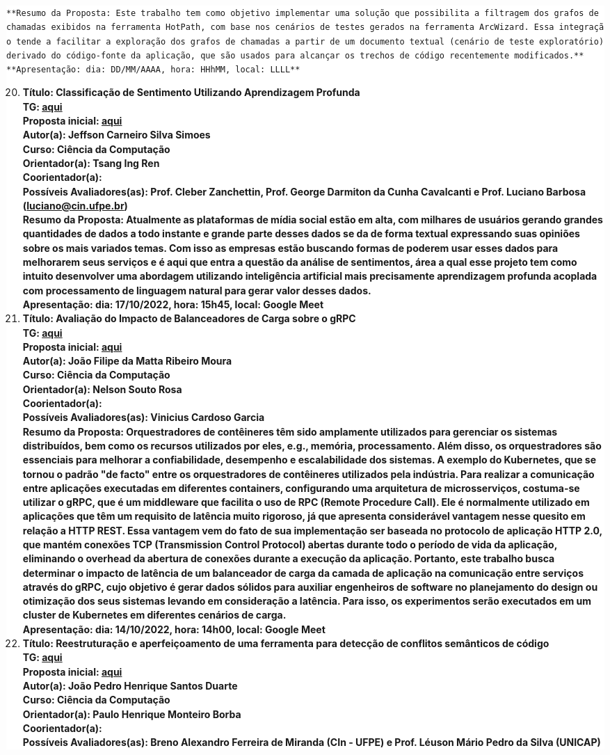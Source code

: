     **Resumo da Proposta: Este trabalho tem como objetivo implementar uma solução que possibilita a filtragem dos grafos de chamadas exibidos na ferramenta HotPath, com base nos cenários de testes gerados na ferramenta ArcWizard. Essa integração tende a facilitar a exploração dos grafos de chamadas a partir de um documento textual (cenário de teste exploratório) derivado do código-fonte da aplicação, que são usados para alcançar os trechos de código recentemente modificados.**  
    **Apresentação: dia: DD/MM/AAAA, hora: HHhMM, local: LLLL**  
20.   
    **Título: Classificação de Sentimento Utilizando Aprendizagem Profunda**  
    **TG: [aqui](https://www.cin.ufpe.br/~tg/2022-1/tg_CC/tg_jcss3.pdf)**  
    **Proposta inicial: [aqui](https://www.cin.ufpe.br/~tg/2022-1/prop_CC/prop_jcss3.pdf)**  
    **Autor(a): Jeffson Carneiro Silva Simoes**  
    **Curso: Ciência da Computação**  
    **Orientador(a): Tsang Ing Ren​**  
    **Coorientador(a):**  
    **Possíveis Avaliadores(as): Prof. Cleber Zanchettin, Prof. George Darmiton da Cunha Cavalcanti e Prof. Luciano Barbosa (luciano@cin.ufpe.br)**  
    **Resumo da Proposta: Atualmente as plataformas de mídia social estão em alta, com milhares de usuários gerando grandes quantidades de dados a todo instante e grande parte desses dados se da de forma textual expressando suas opiniões sobre os mais variados temas. Com isso as empresas estão buscando formas de poderem usar esses dados para melhorarem seus serviços e é aqui que entra a questão da análise de sentimentos, área a qual esse projeto tem como intuito desenvolver uma abordagem utilizando inteligência artificial mais precisamente aprendizagem profunda acoplada com processamento de linguagem natural para gerar valor desses dados.**  
    **Apresentação: dia: 17/10/2022, hora: 15h45, local: Google Meet**  
21.   
    **Título: Avaliação do Impacto de Balanceadores de Carga sobre o gRPC**  
    **TG: [aqui](https://www.cin.ufpe.br/~tg/2022-1/tg_CC/tg_jfmrm.pdf)**  
    **Proposta inicial: [aqui](https://www.cin.ufpe.br/~tg/2022-1/prop_CC/prop_jfmrm.pdf)**  
    **Autor(a): João Filipe da Matta Ribeiro Moura**  
    **Curso: Ciência da Computação**  
    **Orientador(a):​ Nelson Souto Rosa**  
    **Coorientador(a):**  
    **Possíveis Avaliadores(as): Vinicius Cardoso Garcia**  
    **Resumo da Proposta: Orquestradores de contêineres têm sido amplamente utilizados para gerenciar os sistemas distribuídos, bem como os recursos utilizados por eles, e.g., memória, processamento. Além disso, os orquestradores são essenciais para melhorar a confiabilidade, desempenho e escalabilidade dos sistemas. A exemplo do Kubernetes, que se tornou o padrão "de facto" entre os orquestradores de contêineres utilizados pela indústria. Para realizar a comunicação entre aplicações executadas em diferentes containers, configurando uma arquitetura de microsserviços, costuma-se utilizar o gRPC, que é um middleware que facilita o uso de RPC (Remote Procedure Call). Ele é normalmente utilizado em aplicações que têm um requisito de latência muito rigoroso, já que apresenta considerável vantagem nesse quesito em relação a HTTP REST. Essa vantagem vem do fato de sua implementação ser baseada no protocolo de aplicação HTTP 2.0, que mantém conexões TCP (Transmission Control Protocol) abertas durante todo o período de vida da aplicação, eliminando o overhead da abertura de conexões durante a execução da aplicação. Portanto, este trabalho busca determinar o impacto de latência de um balanceador de carga da camada de aplicação na comunicação entre serviços através do gRPC, cujo objetivo é gerar dados sólidos para auxiliar engenheiros de software no planejamento do design ou otimização dos seus sistemas levando em consideração a latência. Para isso, os experimentos serão executados em um cluster de Kubernetes em diferentes cenários de carga.**  
    **Apresentação: dia: 14/10/2022, hora: 14h00, local: Google Meet**  
22.   
    **Título: Reestruturação e aperfeiçoamento de uma ferramenta para detecção de conflitos semânticos de código**  
    **TG: [aqui](https://www.cin.ufpe.br/~tg/2022-1/tg_CC/tg_jphsd.pdf)**  
    **Proposta inicial: [aqui](https://www.cin.ufpe.br/~tg/2022-1/prop_CC/prop_jphsd.pdf)**  
    **Autor(a): João Pedro Henrique Santos Duarte**  
    **Curso: Ciência da Computação**  
    **Orientador(a):​ Paulo Henrique Monteiro Borba**  
    **Coorientador(a):**  
    **Possíveis Avaliadores(as): Breno Alexandro Ferreira de Miranda (CIn \- UFPE) e Prof. Léuson Mário Pedro da Silva (UNICAP)**  